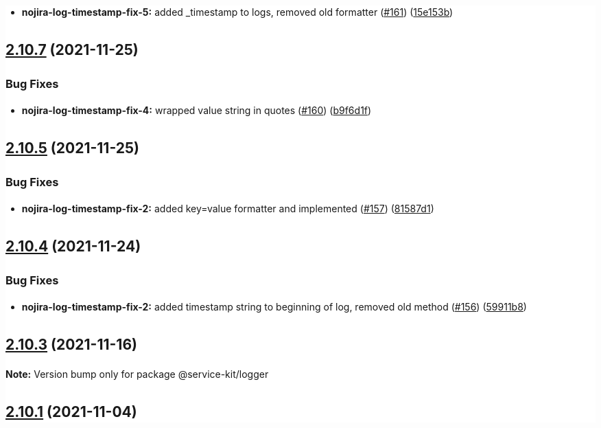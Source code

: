 * **nojira-log-timestamp-fix-5:** added _timestamp to logs, removed old formatter ([#161](https://github.gamesys.co.uk/PlayerServices/service-kit/issues/161)) ([15e153b](https://github.gamesys.co.uk/PlayerServices/service-kit/commit/15e153b45942dcd174bc652a711b23ad0f08025d))





## [2.10.7](https://github.gamesys.co.uk/PlayerServices/service-kit/compare/v2.10.6...v2.10.7) (2021-11-25)


### Bug Fixes

* **nojira-log-timestamp-fix-4:** wrapped value string in quotes ([#160](https://github.gamesys.co.uk/PlayerServices/service-kit/issues/160)) ([b9f6d1f](https://github.gamesys.co.uk/PlayerServices/service-kit/commit/b9f6d1ff8d07b3140951cbe6677cfd5ecf001e5a))





## [2.10.5](https://github.gamesys.co.uk/PlayerServices/service-kit/compare/v2.10.4...v2.10.5) (2021-11-25)


### Bug Fixes

* **nojira-log-timestamp-fix-2:** added key=value formatter and implemented ([#157](https://github.gamesys.co.uk/PlayerServices/service-kit/issues/157)) ([81587d1](https://github.gamesys.co.uk/PlayerServices/service-kit/commit/81587d1953f4762e64e392c60d3955877edaaf1f))





## [2.10.4](https://github.gamesys.co.uk/PlayerServices/service-kit/compare/v2.10.3...v2.10.4) (2021-11-24)


### Bug Fixes

* **nojira-log-timestamp-fix-2:** added timestamp string to beginning of log, removed old method ([#156](https://github.gamesys.co.uk/PlayerServices/service-kit/issues/156)) ([59911b8](https://github.gamesys.co.uk/PlayerServices/service-kit/commit/59911b84c99815acdb49800cd9b49e6bcaf6f6bf))





## [2.10.3](https://github.gamesys.co.uk/PlayerServices/service-kit/compare/v2.10.2...v2.10.3) (2021-11-16)

**Note:** Version bump only for package @service-kit/logger





## [2.10.1](https://github.gamesys.co.uk/PlayerServices/service-kit/compare/v2.10.0...v2.10.1) (2021-11-04)
